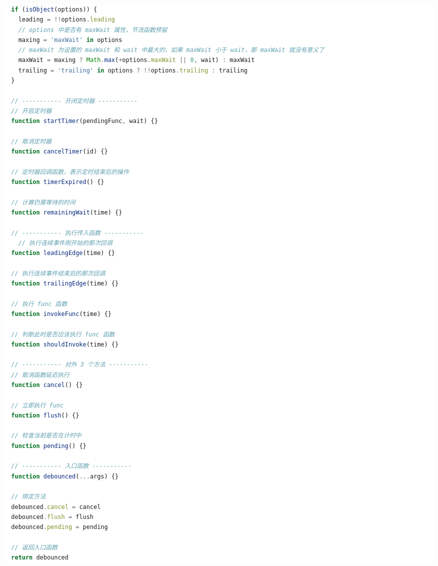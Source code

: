 ```js
  if (isObject(options)) {
    leading = !!options.leading
    // options 中是否有 maxWait 属性，节流函数预留
    maxing = 'maxWait' in options
    // maxWait 为设置的 maxWait 和 wait 中最大的，如果 maxWait 小于 wait，那 maxWait 就没有意义了
    maxWait = maxing ? Math.max(+options.maxWait || 0, wait) : maxWait
    trailing = 'trailing' in options ? !!options.trailing : trailing
  }

  // ----------- 开闭定时器 -----------
  // 开启定时器
  function startTimer(pendingFunc, wait) {}

  // 取消定时器
  function cancelTimer(id) {}

  // 定时器回调函数，表示定时结束后的操作
  function timerExpired() {}

  // 计算仍需等待的时间
  function remainingWait(time) {}

  // ----------- 执行传入函数 -----------
    // 执行连续事件刚开始的那次回调
  function leadingEdge(time) {}

  // 执行连续事件结束后的那次回调
  function trailingEdge(time) {}

  // 执行 func 函数
  function invokeFunc(time) {}

  // 判断此时是否应该执行 func 函数
  function shouldInvoke(time) {}

  // ----------- 对外 3 个方法 -----------
  // 取消函数延迟执行
  function cancel() {}

  // 立即执行 func
  function flush() {}

  // 检查当前是否在计时中
  function pending() {}

  // ----------- 入口函数 -----------
  function debounced(...args) {}

  // 绑定方法
  debounced.cancel = cancel
  debounced.flush = flush
  debounced.pending = pending

  // 返回入口函数
  return debounced
```

